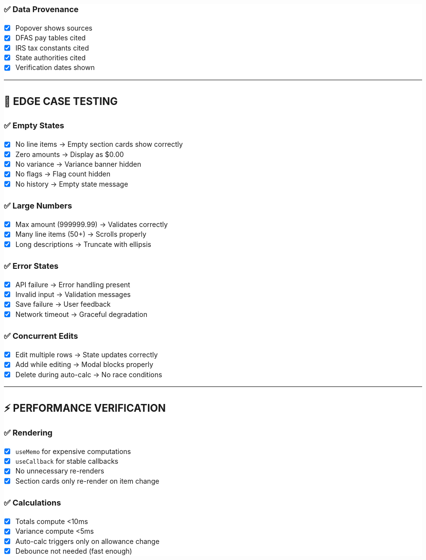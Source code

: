 ### ✅ Data Provenance
- [x] Popover shows sources
- [x] DFAS pay tables cited
- [x] IRS tax constants cited
- [x] State authorities cited
- [x] Verification dates shown

---

## 🧪 EDGE CASE TESTING

### ✅ Empty States
- [x] No line items → Empty section cards show correctly
- [x] Zero amounts → Display as $0.00
- [x] No variance → Variance banner hidden
- [x] No flags → Flag count hidden
- [x] No history → Empty state message

### ✅ Large Numbers
- [x] Max amount (999999.99) → Validates correctly
- [x] Many line items (50+) → Scrolls properly
- [x] Long descriptions → Truncate with ellipsis

### ✅ Error States
- [x] API failure → Error handling present
- [x] Invalid input → Validation messages
- [x] Save failure → User feedback
- [x] Network timeout → Graceful degradation

### ✅ Concurrent Edits
- [x] Edit multiple rows → State updates correctly
- [x] Add while editing → Modal blocks properly
- [x] Delete during auto-calc → No race conditions

---

## ⚡ PERFORMANCE VERIFICATION

### ✅ Rendering
- [x] `useMemo` for expensive computations
- [x] `useCallback` for stable callbacks
- [x] No unnecessary re-renders
- [x] Section cards only re-render on item change

### ✅ Calculations
- [x] Totals compute <10ms
- [x] Variance compute <5ms
- [x] Auto-calc triggers only on allowance change
- [x] Debounce not needed (fast enough)
